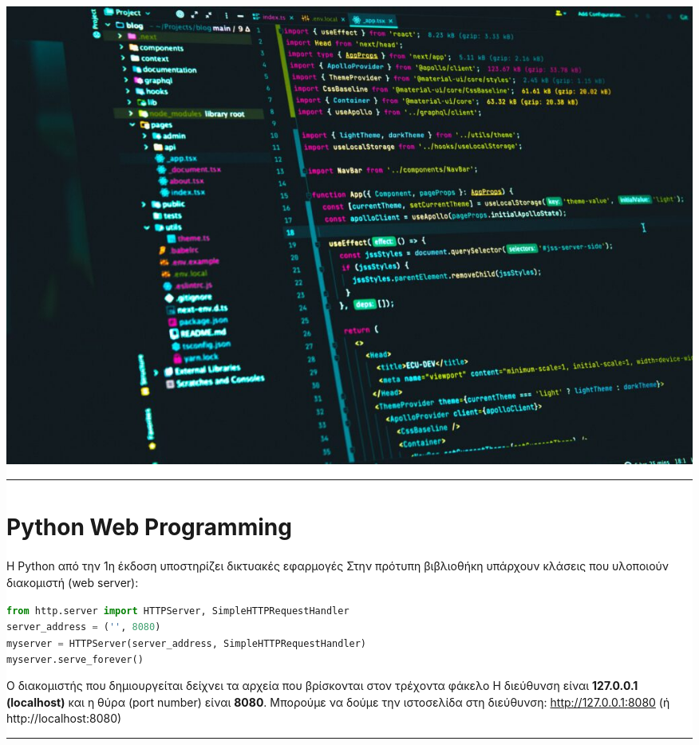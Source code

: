 ![bg opacity:.6 right:24%](./images/logo.jpg)

---



# Python Web Programming

<div class="container">

Η Python από την 1η έκδοση υποστηρίζει δικτυακές εφαρμογές
Στην πρότυπη βιβλιοθήκη υπάρχουν κλάσεις που υλοποιούν διακομιστή (web server):
```python
from http.server import HTTPServer, SimpleHTTPRequestHandler
server_address = ('', 8080)
myserver = HTTPServer(server_address, SimpleHTTPRequestHandler)
myserver.serve_forever()
```
Ο διακομιστής που δημιουργείται δείχνει τα αρχεία που βρίσκονται στον τρέχοντα φάκελο
H διεύθυνση είναι **127.0.0.1 (localhost)** και η θύρα (port number) είναι **8080**. Μπορούμε να δούμε την ιστοσελίδα στη διεύθυνση: http://127.0.0.1:8080 (ή http://localhost:8080)

</div>

---